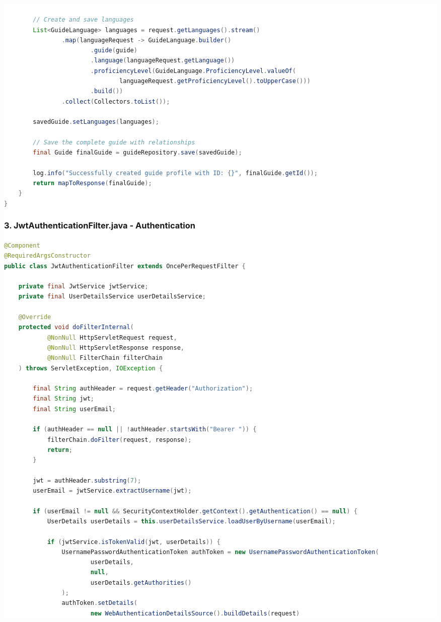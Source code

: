 ```java
        
        // Create and save languages
        List<GuideLanguage> languages = request.getLanguages().stream()
                .map(languageRequest -> GuideLanguage.builder()
                        .guide(guide)
                        .language(languageRequest.getLanguage())
                        .proficiencyLevel(GuideLanguage.ProficiencyLevel.valueOf(
                                languageRequest.getProficiencyLevel().toUpperCase()))
                        .build())
                .collect(Collectors.toList());
        
        savedGuide.setLanguages(languages);
        
        // Save the complete guide with relationships
        final Guide finalGuide = guideRepository.save(savedGuide);
        
        log.info("Successfully created guide profile with ID: {}", finalGuide.getId());
        return mapToResponse(finalGuide);
    }
}
```

### **3. JwtAuthenticationFilter.java - Authentication**

```java
@Component
@RequiredArgsConstructor
public class JwtAuthenticationFilter extends OncePerRequestFilter {
    
    private final JwtService jwtService;
    private final UserDetailsService userDetailsService;
    
    @Override
    protected void doFilterInternal(
            @NonNull HttpServletRequest request,
            @NonNull HttpServletResponse response,
            @NonNull FilterChain filterChain
    ) throws ServletException, IOException {
        
        final String authHeader = request.getHeader("Authorization");
        final String jwt;
        final String userEmail;
        
        if (authHeader == null || !authHeader.startsWith("Bearer ")) {
            filterChain.doFilter(request, response);
            return;
        }
        
        jwt = authHeader.substring(7);
        userEmail = jwtService.extractUsername(jwt);
        
        if (userEmail != null && SecurityContextHolder.getContext().getAuthentication() == null) {
            UserDetails userDetails = this.userDetailsService.loadUserByUsername(userEmail);
            
            if (jwtService.isTokenValid(jwt, userDetails)) {
                UsernamePasswordAuthenticationToken authToken = new UsernamePasswordAuthenticationToken(
                        userDetails,
                        null,
                        userDetails.getAuthorities()
                );
                authToken.setDetails(
                        new WebAuthenticationDetailsSource().buildDetails(request)
```